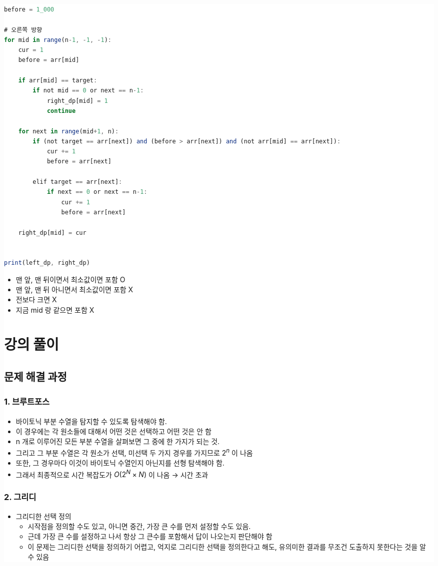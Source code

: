 ```jsx
before = 1_000

# 오른쪽 방향
for mid in range(n-1, -1, -1):
    cur = 1
    before = arr[mid]
    
    if arr[mid] == target:
        if not mid == 0 or next == n-1:
            right_dp[mid] = 1
            continue
        
    for next in range(mid+1, n):
        if (not target == arr[next]) and (before > arr[next]) and (not arr[mid] == arr[next]):
            cur += 1
            before = arr[next]
        
        elif target == arr[next]:
            if next == 0 or next == n-1:
                cur += 1
                before = arr[next]
            
    right_dp[mid] = cur
    

print(left_dp, right_dp)
```

- 맨 앞, 맨 뒤이면서 최소값이면 포함 O
- 맨 앞, 맨 뒤 아니면서 최소값이면 포함 X
- 전보다 크면 X
- 지금 mid 랑 같으면 포함 X

# 강의 풀이

## 문제 해결 과정

### 1. 브루트포스

- 바이토닉 부분 수열을 탐지할 수 있도록 탐색해야 함.
- 이 경우에는 각 원소들에 대해서 어떤 것은 선택하고 어떤 것은 안 함
- n 개로 이루어진 모든 부분 수열을 살펴보면 그 중에 한 가지가 되는 것.
- 그리고 그 부분 수열은 각 원소가 선택, 미선택 두 가지 경우를 가지므로 $2^n$ 이 나옴
- 또한, 그 경우마다 이것이 바이토닉 수열인지 아닌지를 선형 탐색해야 함.
- 그래서 최종적으로 시간 복잡도가 $O(2^N \times N)$ 이 나옴 → 시간 초과

### 2. 그리디

- 그리디한 선택 정의
  - 시작점을 정의할 수도 있고, 아니면 중간, 가장 큰 수를 먼저 설정할 수도 있음.
  - 근데 가장 큰 수를 설정하고 나서 항상 그 큰수를 포함해서 답이 나오는지 판단해야 함
  - 이 문제는 그리디한 선택을 정의하기 어렵고, 억지로 그리디한 선택을 정의한다고 해도, 유의미한 결과를 무조건 도출하지 못한다는 것을 알 수 있음
